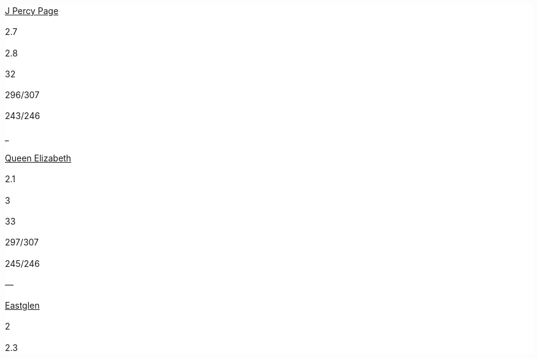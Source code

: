 <p class="c4"><span class="c7"><a class="c11" href="https://www.google.com/url?q=http://alberta.compareschoolrankings.org/high/J_Percy_Page_School/Edmonton/Report_Card.aspx&amp;sa=D&amp;ust=1495304421611000&amp;usg=AFQjCNE-xFty-aqrPK4CvzssmpSHKw1jMQ">J Percy Page</a></span></p>
</td>
<td class="c9" colspan="1" rowspan="1">
<p class="c4"><span class="c0">2.7</span></p>
</td>
<td class="c3" colspan="1" rowspan="1">
<p class="c4"><span class="c0">2.8</span></p>
</td>
</tr>
<tr class="c6">
<td class="c12" colspan="1" rowspan="1">
<p class="c4"><span class="c15">32</span></p>
</td>
<td class="c10" colspan="1" rowspan="1">
<p class="c4"><span class="c0">296/307</span></p>
</td>
<td class="c5" colspan="1" rowspan="1">
<p class="c4"><span class="c0">243/246</span></p>
</td>
<td class="c8" colspan="1" rowspan="1">
<p class="c4"><span class="c0">_</span></p>
<p class="c4 c16">
</td>
<td class="c2" colspan="1" rowspan="1">
<p class="c4"><span class="c7"><a class="c11" href="https://www.google.com/url?q=http://alberta.compareschoolrankings.org/high/Queen_Elizabeth_School/Edmonton/Report_Card.aspx&amp;sa=D&amp;ust=1495304421624000&amp;usg=AFQjCNHB--fp5eAEx8G3xLj1Y5eijk35Xw">Queen Elizabeth</a></span></p>
</td>
<td class="c9" colspan="1" rowspan="1">
<p class="c4"><span class="c0">2.1</span></p>
</td>
<td class="c3" colspan="1" rowspan="1">
<p class="c4"><span class="c0">3</span></p>
</td>
</tr>
<tr class="c6">
<td class="c12" colspan="1" rowspan="1">
<p class="c4"><span class="c15">33</span></p>
</td>
<td class="c10" colspan="1" rowspan="1">
<p class="c4"><span class="c0">297/307</span></p>
</td>
<td class="c5" colspan="1" rowspan="1">
<p class="c4"><span class="c0">245/246</span></p>
</td>
<td class="c8" colspan="1" rowspan="1">
<p class="c4"><span class="c0">—</span></p>
</td>
<td class="c2" colspan="1" rowspan="1">
<p class="c4"><span class="c7"><a class="c11" href="https://www.google.com/url?q=http://alberta.compareschoolrankings.org/high/Eastglen_School/Edmonton/Report_Card.aspx&amp;sa=D&amp;ust=1495304421636000&amp;usg=AFQjCNGWInX1KIVfN1cp4L_wVMh5408ScA">Eastglen</a></span></p>
</td>
<td class="c9" colspan="1" rowspan="1">
<p class="c4"><span class="c0">2</span></p>
</td>
<td class="c3" colspan="1" rowspan="1">
<p class="c4"><span class="c0">2.3</span></p>
</td>
</tr>
<tr class="c6">
<td class="c12" colspan="1" rowspan="1">